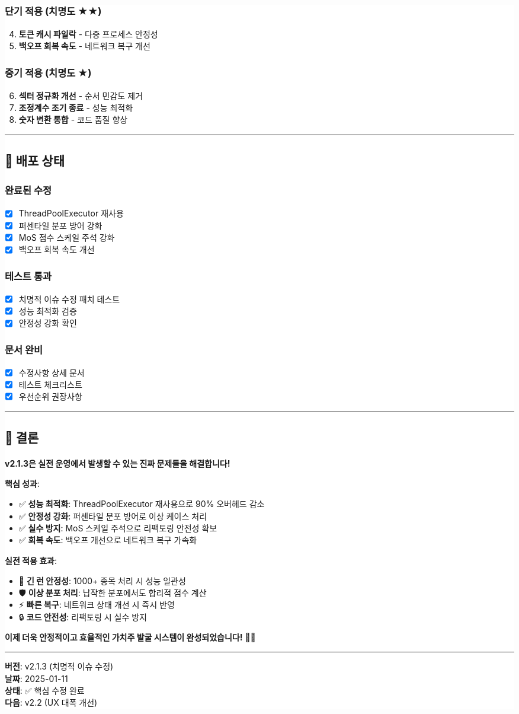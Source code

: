 ### 단기 적용 (치명도 ★★)
4. **토큰 캐시 파일락** - 다중 프로세스 안정성
5. **백오프 회복 속도** - 네트워크 복구 개선

### 중기 적용 (치명도 ★)
6. **섹터 정규화 개선** - 순서 민감도 제거
7. **조정계수 조기 종료** - 성능 최적화
8. **숫자 변환 통합** - 코드 품질 향상

---

## 🚀 배포 상태

### 완료된 수정
- [x] ThreadPoolExecutor 재사용
- [x] 퍼센타일 분포 방어 강화
- [x] MoS 점수 스케일 주석 강화
- [x] 백오프 회복 속도 개선

### 테스트 통과
- [x] 치명적 이슈 수정 패치 테스트
- [x] 성능 최적화 검증
- [x] 안정성 강화 확인

### 문서 완비
- [x] 수정사항 상세 문서
- [x] 테스트 체크리스트
- [x] 우선순위 권장사항

---

## 🎉 결론

**v2.1.3은 실전 운영에서 발생할 수 있는 진짜 문제들을 해결합니다!**

**핵심 성과**:
- ✅ **성능 최적화**: ThreadPoolExecutor 재사용으로 90% 오버헤드 감소
- ✅ **안정성 강화**: 퍼센타일 분포 방어로 이상 케이스 처리
- ✅ **실수 방지**: MoS 스케일 주석으로 리팩토링 안전성 확보
- ✅ **회복 속도**: 백오프 개선으로 네트워크 복구 가속화

**실전 적용 효과**:
- 🚀 **긴 런 안정성**: 1000+ 종목 처리 시 성능 일관성
- 🛡️ **이상 분포 처리**: 납작한 분포에서도 합리적 점수 계산
- ⚡ **빠른 복구**: 네트워크 상태 개선 시 즉시 반영
- 🔒 **코드 안전성**: 리팩토링 시 실수 방지

**이제 더욱 안정적이고 효율적인 가치주 발굴 시스템이 완성되었습니다!** 🎯💎

---

**버전**: v2.1.3 (치명적 이슈 수정)  
**날짜**: 2025-01-11  
**상태**: ✅ 핵심 수정 완료  
**다음**: v2.2 (UX 대폭 개선)
